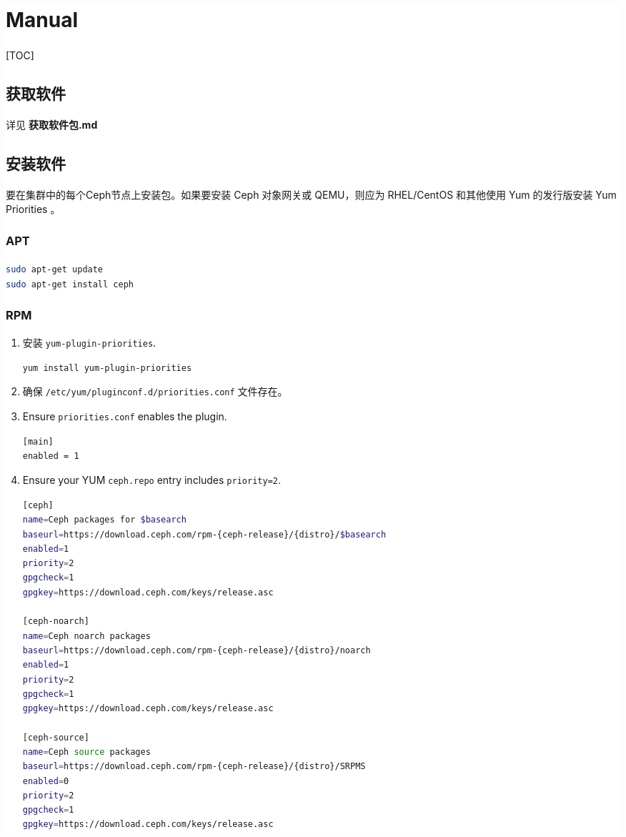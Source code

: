 # Manual

[TOC]

## 获取软件

详见 **获取软件包.md**

## 安装软件

要在集群中的每个Ceph节点上安装包。如果要安装 Ceph 对象网关或 QEMU，则应为 RHEL/CentOS 和其他使用 Yum 的发行版安装 Yum Priorities 。

### APT

```bash
sudo apt-get update
sudo apt-get install ceph
```

### RPM

1. 安装 `yum-plugin-priorities`.

   ```bash
   yum install yum-plugin-priorities
   ```

2. 确保 `/etc/yum/pluginconf.d/priorities.conf` 文件存在。

3. Ensure `priorities.conf` enables the plugin.

   ```bash
   [main]
   enabled = 1
   ```

4. Ensure your YUM `ceph.repo` entry includes `priority=2`. 

   ```bash
   [ceph]
   name=Ceph packages for $basearch
   baseurl=https://download.ceph.com/rpm-{ceph-release}/{distro}/$basearch
   enabled=1
   priority=2
   gpgcheck=1
   gpgkey=https://download.ceph.com/keys/release.asc
   
   [ceph-noarch]
   name=Ceph noarch packages
   baseurl=https://download.ceph.com/rpm-{ceph-release}/{distro}/noarch
   enabled=1
   priority=2
   gpgcheck=1
   gpgkey=https://download.ceph.com/keys/release.asc
   
   [ceph-source]
   name=Ceph source packages
   baseurl=https://download.ceph.com/rpm-{ceph-release}/{distro}/SRPMS
   enabled=0
   priority=2
   gpgcheck=1
   gpgkey=https://download.ceph.com/keys/release.asc
   ```
